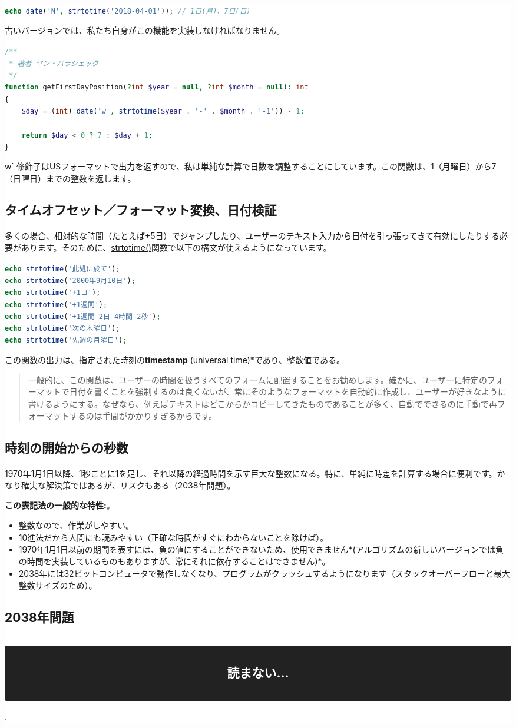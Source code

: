 ```php
echo date('N', strtotime('2018-04-01')); // 1日(月)、7日(日)
```

古いバージョンでは、私たち自身がこの機能を実装しなければなりません。

```php
/**
 * 著者 ヤン・バラシェック
 */
function getFirstDayPosition(?int $year = null, ?int $month = null): int
{
    $day = (int) date('w', strtotime($year . '-' . $month . '-1')) - 1;

    return $day < 0 ? 7 : $day + 1;
}
```

w` 修飾子はUSフォーマットで出力を返すので、私は単純な計算で日数を調整することにしています。この関数は、1（月曜日）から7（日曜日）までの整数を返します。

タイムオフセット／フォーマット変換、日付検証
--------------------------------------------------

多くの場合、相対的な時間（たとえば+5日）でジャンプしたり、ユーザーのテキスト入力から日付を引っ張ってきて有効にしたりする必要があります。そのために、<a href="https://www.php.net/manual/en/function.strtotime.php">strtotime()</a>関数で以下の構文が使えるようになっています。

```php
echo strtotime('此処に於て');
echo strtotime('2000年9月10日');
echo strtotime('+1日');
echo strtotime('+1週間');
echo strtotime('+1週間 2日 4時間 2秒');
echo strtotime('次の木曜日');
echo strtotime('先週の月曜日');
```

この関数の出力は、指定された時刻の**timestamp** (universal time)*であり、整数値である。

> 一般的に、この関数は、ユーザーの時間を扱うすべてのフォームに配置することをお勧めします。確かに、ユーザーに特定のフォーマットで日付を書くことを強制するのは良くないが、常にそのようなフォーマットを自動的に作成し、ユーザーが好きなように書けるようにする。なぜなら、例えばテキストはどこからかコピーしてきたものであることが多く、自動でできるのに手動で再フォーマットするのは手間がかかりすぎるからです。

時刻の開始からの秒数
--------------------------

1970年1月1日以降、1秒ごとに1を足し、それ以降の経過時間を示す巨大な整数になる。特に、単純に時差を計算する場合に便利です。かなり確実な解決策ではあるが、リスクもある（2038年問題）。

**この表記法の一般的な特性:**。
- 整数なので、作業がしやすい。
- 10進法だから人間にも読みやすい（正確な時間がすぐにわからないことを除けば）。
- 1970年1月1日以前の期間を表すには、負の値にすることができないため、使用できません*(アルゴリズムの新しいバージョンでは負の時間を実装しているものもありますが、常にそれに依存することはできません)*。
- 2038年には32ビットコンピュータで動作しなくなり、プログラムがクラッシュするようになります（スタックオーバーフローと最大整数サイズのため）。

2038年問題
--------------------------

<h2 id="universalTime" style="background: #222; margin-top: 32px; padding: 32px; color: white; text-align: center; border-radius: 3px;"> 読まない...</h1>.
